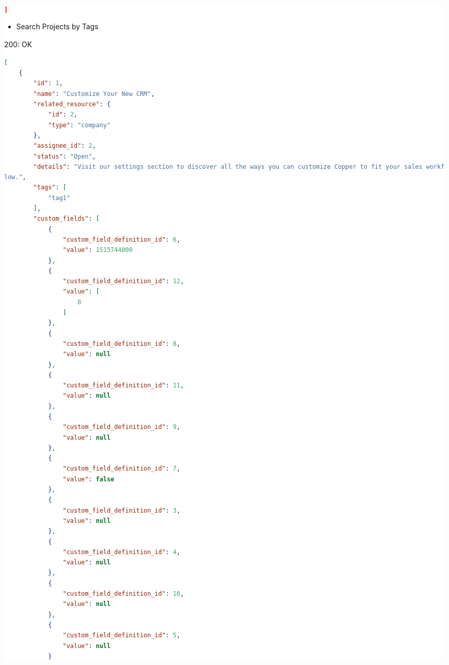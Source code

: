 ```json
]
```
- Search Projects by Tags

200: OK
```json
[
    {
        "id": 1,
        "name": "Customize Your New CRM",
        "related_resource": {
            "id": 2,
            "type": "company"
        },
        "assignee_id": 2,
        "status": "Open",
        "details": "Visit our settings section to discover all the ways you can customize Copper to fit your sales workflow.",
        "tags": [
            "tag1"
        ],
        "custom_fields": [
            {
                "custom_field_definition_id": 6,
                "value": 1515744000
            },
            {
                "custom_field_definition_id": 12,
                "value": [
                    8
                ]
            },
            {
                "custom_field_definition_id": 8,
                "value": null
            },
            {
                "custom_field_definition_id": 11,
                "value": null
            },
            {
                "custom_field_definition_id": 9,
                "value": null
            },
            {
                "custom_field_definition_id": 7,
                "value": false
            },
            {
                "custom_field_definition_id": 3,
                "value": null
            },
            {
                "custom_field_definition_id": 4,
                "value": null
            },
            {
                "custom_field_definition_id": 10,
                "value": null
            },
            {
                "custom_field_definition_id": 5,
                "value": null
            }
```